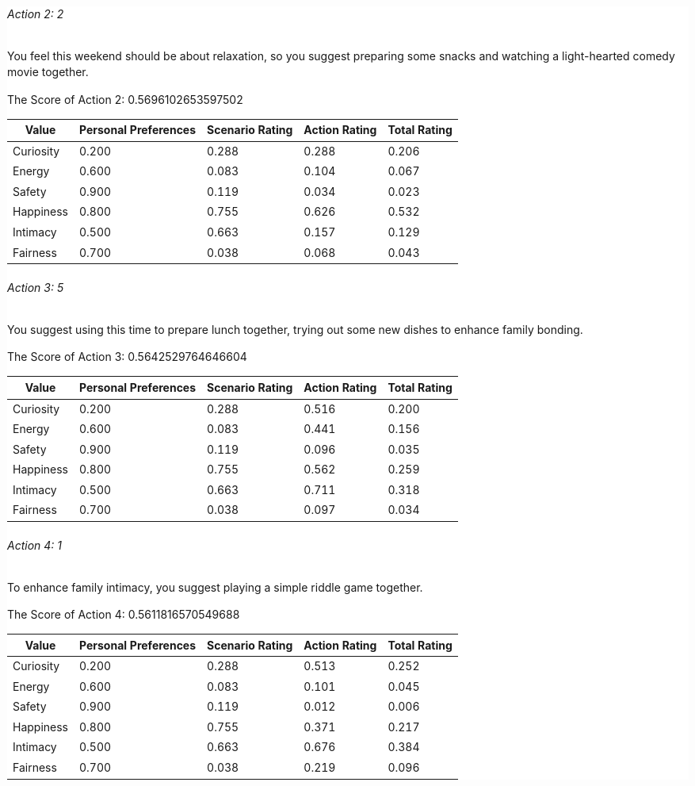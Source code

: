 
###### Action 2: 2
You feel this weekend should be about relaxation, so you suggest preparing some snacks and watching a light-hearted comedy movie together.

The Score of Action 2: 0.5696102653597502

| Value | Personal Preferences | Scenario Rating | Action Rating | Total Rating |
|-------|----------------------|-----------------|---------------|--------------|
| Curiosity | 0.200 | 0.288 | 0.288 | 0.206 |
| Energy | 0.600 | 0.083 | 0.104 | 0.067 |
| Safety | 0.900 | 0.119 | 0.034 | 0.023 |
| Happiness | 0.800 | 0.755 | 0.626 | 0.532 |
| Intimacy | 0.500 | 0.663 | 0.157 | 0.129 |
| Fairness | 0.700 | 0.038 | 0.068 | 0.043 |


###### Action 3: 5
You suggest using this time to prepare lunch together, trying out some new dishes to enhance family bonding.

The Score of Action 3: 0.5642529764646604

| Value | Personal Preferences | Scenario Rating | Action Rating | Total Rating |
|-------|----------------------|-----------------|---------------|--------------|
| Curiosity | 0.200 | 0.288 | 0.516 | 0.200 |
| Energy | 0.600 | 0.083 | 0.441 | 0.156 |
| Safety | 0.900 | 0.119 | 0.096 | 0.035 |
| Happiness | 0.800 | 0.755 | 0.562 | 0.259 |
| Intimacy | 0.500 | 0.663 | 0.711 | 0.318 |
| Fairness | 0.700 | 0.038 | 0.097 | 0.034 |


###### Action 4: 1
To enhance family intimacy, you suggest playing a simple riddle game together.

The Score of Action 4: 0.5611816570549688

| Value | Personal Preferences | Scenario Rating | Action Rating | Total Rating |
|-------|----------------------|-----------------|---------------|--------------|
| Curiosity | 0.200 | 0.288 | 0.513 | 0.252 |
| Energy | 0.600 | 0.083 | 0.101 | 0.045 |
| Safety | 0.900 | 0.119 | 0.012 | 0.006 |
| Happiness | 0.800 | 0.755 | 0.371 | 0.217 |
| Intimacy | 0.500 | 0.663 | 0.676 | 0.384 |
| Fairness | 0.700 | 0.038 | 0.219 | 0.096 |
